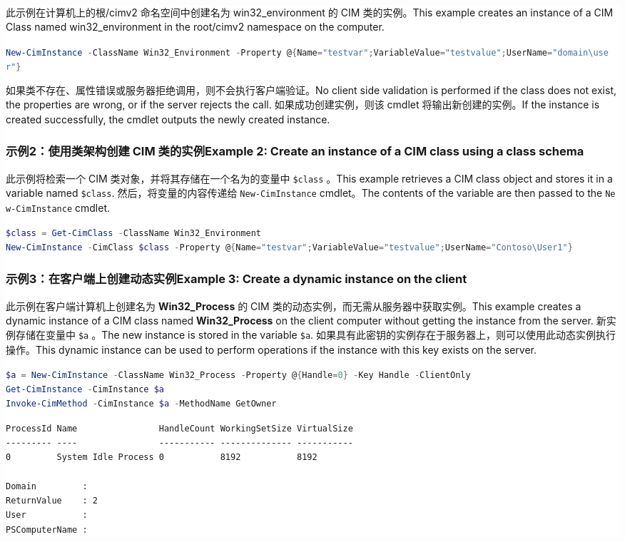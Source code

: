 <span data-ttu-id="f0eec-118">此示例在计算机上的根/cimv2 命名空间中创建名为 win32_environment 的 CIM 类的实例。</span><span class="sxs-lookup"><span data-stu-id="f0eec-118">This example creates an instance of a CIM Class named win32_environment in the root/cimv2 namespace on the computer.</span></span>

```powershell
New-CimInstance -ClassName Win32_Environment -Property @{Name="testvar";VariableValue="testvalue";UserName="domain\user"}
```

<span data-ttu-id="f0eec-119">如果类不存在、属性错误或服务器拒绝调用，则不会执行客户端验证。</span><span class="sxs-lookup"><span data-stu-id="f0eec-119">No client side validation is performed if the class does not exist, the properties are wrong, or if the server rejects the call.</span></span> <span data-ttu-id="f0eec-120">如果成功创建实例，则该 cmdlet 将输出新创建的实例。</span><span class="sxs-lookup"><span data-stu-id="f0eec-120">If the instance is created successfully, the cmdlet outputs the newly created instance.</span></span>

### <span data-ttu-id="f0eec-121">示例2：使用类架构创建 CIM 类的实例</span><span class="sxs-lookup"><span data-stu-id="f0eec-121">Example 2: Create an instance of a CIM class using a class schema</span></span>

<span data-ttu-id="f0eec-122">此示例将检索一个 CIM 类对象，并将其存储在一个名为的变量中 `$class` 。</span><span class="sxs-lookup"><span data-stu-id="f0eec-122">This example retrieves a CIM class object and stores it in a variable named `$class`.</span></span> <span data-ttu-id="f0eec-123">然后，将变量的内容传递给 `New-CimInstance` cmdlet。</span><span class="sxs-lookup"><span data-stu-id="f0eec-123">The contents of the variable are then passed to the `New-CimInstance` cmdlet.</span></span>

```powershell
$class = Get-CimClass -ClassName Win32_Environment
New-CimInstance -CimClass $class -Property @{Name="testvar";VariableValue="testvalue";UserName="Contoso\User1"}
```

### <span data-ttu-id="f0eec-124">示例3：在客户端上创建动态实例</span><span class="sxs-lookup"><span data-stu-id="f0eec-124">Example 3: Create a dynamic instance on the client</span></span>

<span data-ttu-id="f0eec-125">此示例在客户端计算机上创建名为 **Win32_Process** 的 CIM 类的动态实例，而无需从服务器中获取实例。</span><span class="sxs-lookup"><span data-stu-id="f0eec-125">This example creates a dynamic instance of a CIM class named **Win32_Process** on the client computer without getting the instance from the server.</span></span> <span data-ttu-id="f0eec-126">新实例存储在变量中 `$a` 。</span><span class="sxs-lookup"><span data-stu-id="f0eec-126">The new instance is stored in the variable `$a`.</span></span> <span data-ttu-id="f0eec-127">如果具有此密钥的实例存在于服务器上，则可以使用此动态实例执行操作。</span><span class="sxs-lookup"><span data-stu-id="f0eec-127">This dynamic instance can be used to perform operations if the instance with this key exists on the server.</span></span>

```powershell
$a = New-CimInstance -ClassName Win32_Process -Property @{Handle=0} -Key Handle -ClientOnly
Get-CimInstance -CimInstance $a
Invoke-CimMethod -CimInstance $a -MethodName GetOwner
```

```Output
ProcessId Name                HandleCount WorkingSetSize VirtualSize
--------- ----                ----------- -------------- -----------
0         System Idle Process 0           8192           8192

Domain         :
ReturnValue    : 2
User           :
PSComputerName :
```
